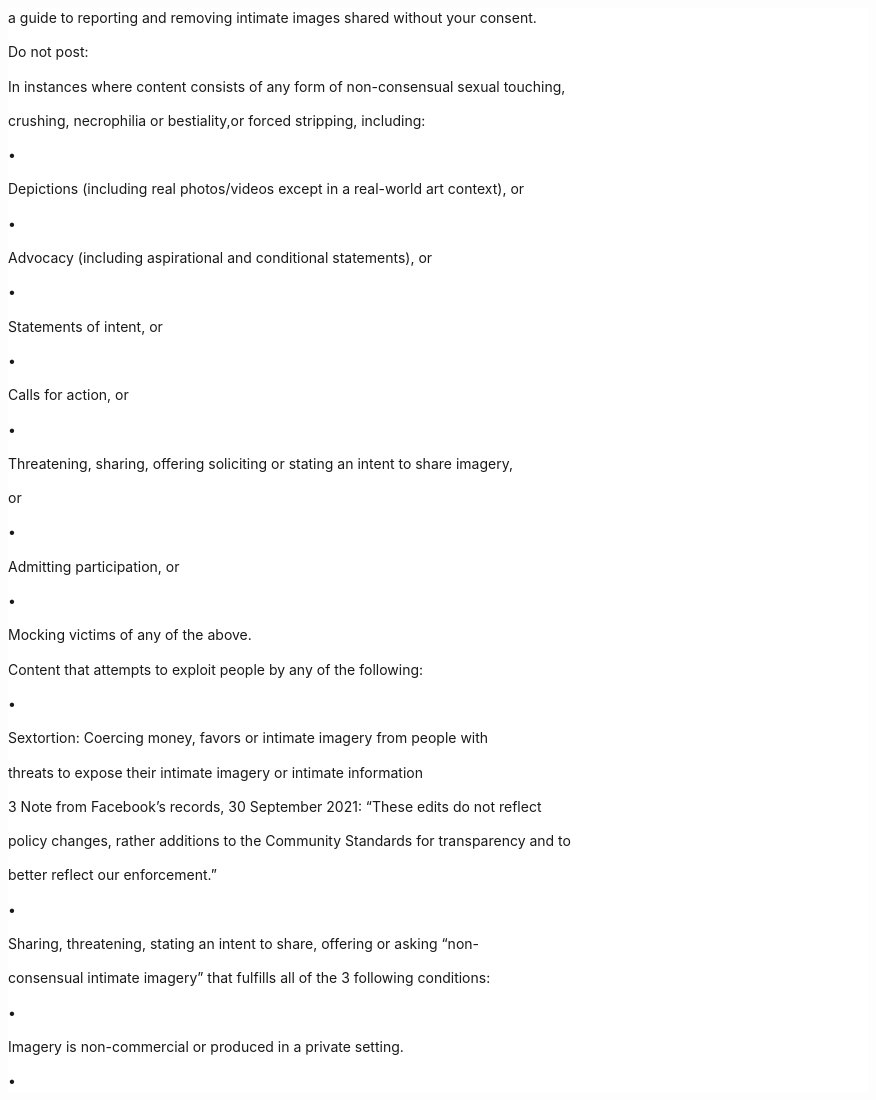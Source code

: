 a guide to reporting and removing intimate images shared without your consent. 

Do not post: 

In instances where content consists of any form of non-consensual sexual touching, 

crushing, necrophilia or bestiality,or forced stripping, including: 

• 

Depictions (including real photos/videos except in a real-world art context), or 

• 

Advocacy (including aspirational and conditional statements), or 

• 

Statements of intent, or 

• 

Calls for action, or 

• 

Threatening, sharing, offering soliciting or stating an intent to share imagery, 

or 

• 

Admitting participation, or 

• 

Mocking victims of any of the above. 

Content that attempts to exploit people by any of the following: 

• 

Sextortion: Coercing money, favors or intimate imagery from people with 

threats to expose their intimate imagery or intimate information 

 

3 Note from Facebook’s records, 30 September 2021: “These edits do not reflect 

policy changes, rather additions to the Community Standards for transparency and to 

better reflect our enforcement.” 

• 

Sharing, threatening, stating an intent to share, offering or asking “non-

consensual intimate imagery” that fulfills all of the 3 following conditions: 

• 

Imagery is non-commercial or produced in a private setting. 

• 
